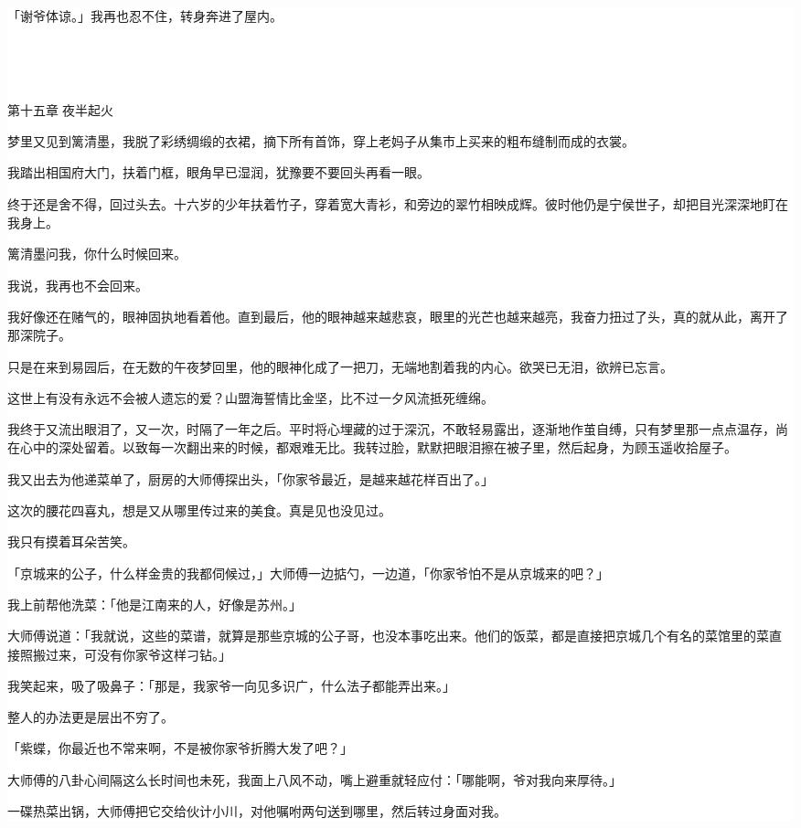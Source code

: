 
「谢爷体谅。」我再也忍不住，转身奔进了屋内。


 


 


第十五章 夜半起火


梦里又见到篱清墨，我脱了彩绣绸缎的衣裙，摘下所有首饰，穿上老妈子从集市上买来的粗布缝制而成的衣裳。


我踏出相国府大门，扶着门框，眼角早已湿润，犹豫要不要回头再看一眼。


终于还是舍不得，回过头去。十六岁的少年扶着竹子，穿着宽大青衫，和旁边的翠竹相映成辉。彼时他仍是宁侯世子，却把目光深深地盯在我身上。


篱清墨问我，你什么时候回来。


我说，我再也不会回来。


我好像还在赌气的，眼神固执地看着他。直到最后，他的眼神越来越悲哀，眼里的光芒也越来越亮，我奋力扭过了头，真的就从此，离开了那深院子。


只是在来到易园后，在无数的午夜梦回里，他的眼神化成了一把刀，无端地割着我的内心。欲哭已无泪，欲辨已忘言。


这世上有没有永远不会被人遗忘的爱？山盟海誓情比金坚，比不过一夕风流抵死缠绵。


我终于又流出眼泪了，又一次，时隔了一年之后。平时将心埋藏的过于深沉，不敢轻易露出，逐渐地作茧自缚，只有梦里那一点点温存，尚在心中的深处留着。以致每一次翻出来的时候，都艰难无比。我转过脸，默默把眼泪擦在被子里，然后起身，为顾玉遥收拾屋子。


我又出去为他递菜单了，厨房的大师傅探出头，「你家爷最近，是越来越花样百出了。」


这次的腰花四喜丸，想是又从哪里传过来的美食。真是见也没见过。


我只有摸着耳朵苦笑。


「京城来的公子，什么样金贵的我都伺候过，」大师傅一边掂勺，一边道，「你家爷怕不是从京城来的吧？」


我上前帮他洗菜：「他是江南来的人，好像是苏州。」


大师傅说道：「我就说，这些的菜谱，就算是那些京城的公子哥，也没本事吃出来。他们的饭菜，都是直接把京城几个有名的菜馆里的菜直接照搬过来，可没有你家爷这样刁钻。」


我笑起来，吸了吸鼻子：「那是，我家爷一向见多识广，什么法子都能弄出来。」


整人的办法更是层出不穷了。


「紫蝶，你最近也不常来啊，不是被你家爷折腾大发了吧？」


大师傅的八卦心间隔这么长时间也未死，我面上八风不动，嘴上避重就轻应付：「哪能啊，爷对我向来厚待。」


一碟热菜出锅，大师傅把它交给伙计小川，对他嘱咐两句送到哪里，然后转过身面对我。

